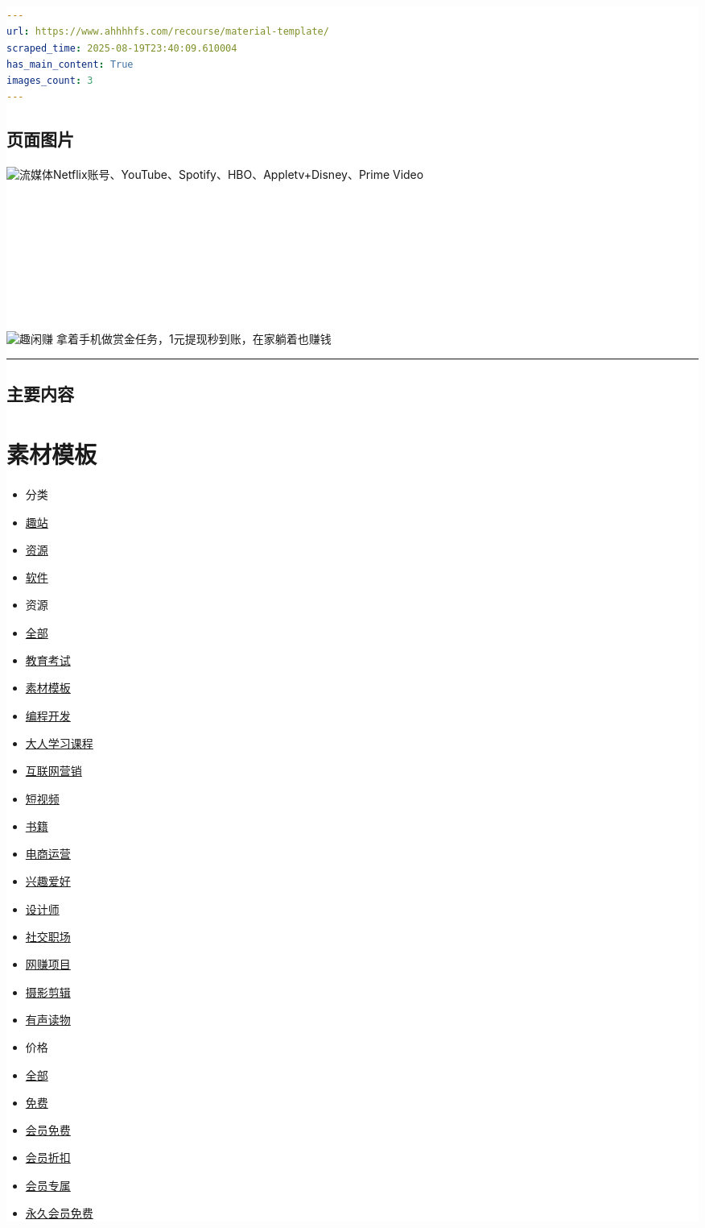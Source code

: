 ```yaml
---
url: https://www.ahhhhfs.com/recourse/material-template/
scraped_time: 2025-08-19T23:40:09.610004
has_main_content: True
images_count: 3
---
```


## 页面图片

![流媒体Netflix账号、YouTube、Spotify、HBO、Appletv+Disney、Prime Video](https://www.ahhhhfs.com/wp-content/uploads/2023/07/ihezu-banner-1.webp)

![趣闲赚 拿着手机做赏金任务，1元提现秒到账，在家躺着也赚钱](data:image/svg+xml,%3Csvg%20xmlns='http://www.w3.org/2000/svg'%20viewBox='0%200%200%200'%3E%3C/svg%3E)

![趣闲赚 拿着手机做赏金任务，1元提现秒到账，在家躺着也赚钱](https://www.ahhhhfs.com/wp-content/uploads/2023/01/1673195445-8474e77bd7514f4.webp)

---

## 主要内容

# 素材模板

* 分类
* [趣站](https://www.ahhhhfs.com/funny_site/)
* [资源](https://www.ahhhhfs.com/recourse/)
* [软件](https://www.ahhhhfs.com/software/)

* 资源
* [全部](https://www.ahhhhfs.com/recourse/)
* [教育考试](https://www.ahhhhfs.com/recourse/%e6%95%99%e8%82%b2%e8%80%83%e8%af%95/)
* [素材模板](https://www.ahhhhfs.com/recourse/material-template/)
* [编程开发](https://www.ahhhhfs.com/recourse/programming-development/)
* [大人学习课程](https://www.ahhhhfs.com/recourse/%e5%a4%a7%e4%ba%ba%e5%ad%a6%e4%b9%a0%e8%af%be%e7%a8%8b/)
* [互联网营销](https://www.ahhhhfs.com/recourse/internet-marketing/)
* [短视频](https://www.ahhhhfs.com/recourse/%e7%9f%ad%e8%a7%86%e9%a2%91/)
* [书籍](https://www.ahhhhfs.com/recourse/%e4%b9%a6%e7%b1%8d/)
* [电商运营](https://www.ahhhhfs.com/recourse/%e7%94%b5%e5%95%86%e8%bf%90%e8%90%a5/)
* [兴趣爱好](https://www.ahhhhfs.com/recourse/%e5%85%b4%e8%b6%a3%e7%88%b1%e5%a5%bd/)
* [设计师](https://www.ahhhhfs.com/recourse/%e8%ae%be%e8%ae%a1%e5%b8%88/)
* [社交职场](https://www.ahhhhfs.com/recourse/%e7%a4%be%e4%ba%a4%e8%81%8c%e5%9c%ba/)
* [网赚项目](https://www.ahhhhfs.com/recourse/online-earning-projects/)
* [摄影剪辑](https://www.ahhhhfs.com/recourse/%e6%91%84%e5%bd%b1%e5%89%aa%e8%be%91/)
* [有声读物](https://www.ahhhhfs.com/recourse/%e6%9c%89%e5%a3%b0%e8%af%bb%e7%89%a9/)

* 价格
* [全部](https://www.ahhhhfs.com/recourse/material-template/?price=all)
* [免费](https://www.ahhhhfs.com/recourse/material-template/?price=free)
* [会员免费](https://www.ahhhhfs.com/recourse/material-template/?price=vip_free)
* [会员折扣](https://www.ahhhhfs.com/recourse/material-template/?price=vip_rate)
* [会员专属](https://www.ahhhhfs.com/recourse/material-template/?price=vip_only)
* [永久会员免费](https://www.ahhhhfs.com/recourse/material-template/?price=boosvip_free)
